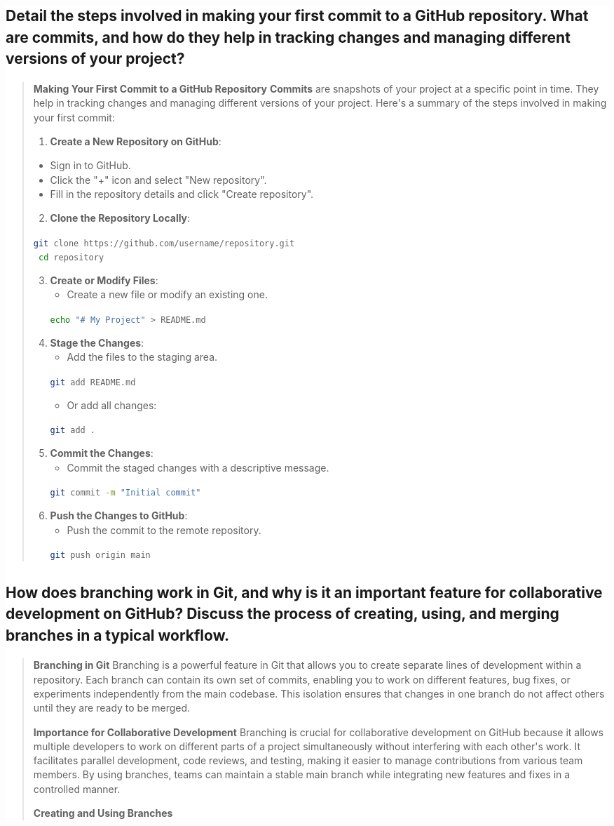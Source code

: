 

## Detail the steps involved in making your first commit to a GitHub repository. What are commits, and how do they help in tracking changes and managing different versions of your project?
> **Making Your First Commit to a GitHub Repository**
> **Commits** are snapshots of your project at a specific point in time. They help in tracking changes and managing different versions of your project.
> Here's a summary of the steps involved in making your first commit:
> 1. **Create a New Repository on GitHub**:
>   - Sign in to GitHub.
>   - Click the "+" icon and select "New repository".
>   - Fill in the repository details and click "Create repository".
> 2. **Clone the Repository Locally**:
>   ```bash
>   git clone https://github.com/username/repository.git
>    cd repository
>    ```
> 3. **Create or Modify Files**:
>    - Create a new file or modify an existing one.
>    ```bash
>    echo "# My Project" > README.md
>    ```
> 4. **Stage the Changes**:
>    - Add the files to the staging area.
>    ```bash
>    git add README.md
>    ```
>    - Or add all changes:
>    ```bash
>    git add .
>    ```
> 5. **Commit the Changes**:
>    - Commit the staged changes with a descriptive message.
>    ```bash
>    git commit -m "Initial commit"
>    ```
> 6. **Push the Changes to GitHub**:
>    - Push the commit to the remote repository.
>    ```bash
>    git push origin main
>    ```



## How does branching work in Git, and why is it an important feature for collaborative development on GitHub? Discuss the process of creating, using, and merging branches in a typical workflow.
> **Branching in Git**
> Branching is a powerful feature in Git that allows you to create separate lines of development within a repository. Each branch can contain its own set of commits, enabling you to work on different features, bug fixes, or experiments independently from the main codebase. This isolation ensures that changes in one branch do not affect others until they are ready to be merged.
> 
> **Importance for Collaborative Development** 
> Branching is crucial for collaborative development on GitHub because it allows multiple developers to work on different parts of a project simultaneously without interfering with each other's work. It facilitates parallel development, code reviews, and testing, making it easier to manage contributions from various team members. By using branches, teams can maintain a stable main branch while integrating new features and fixes in a controlled manner.
>
> **Creating and Using Branches**